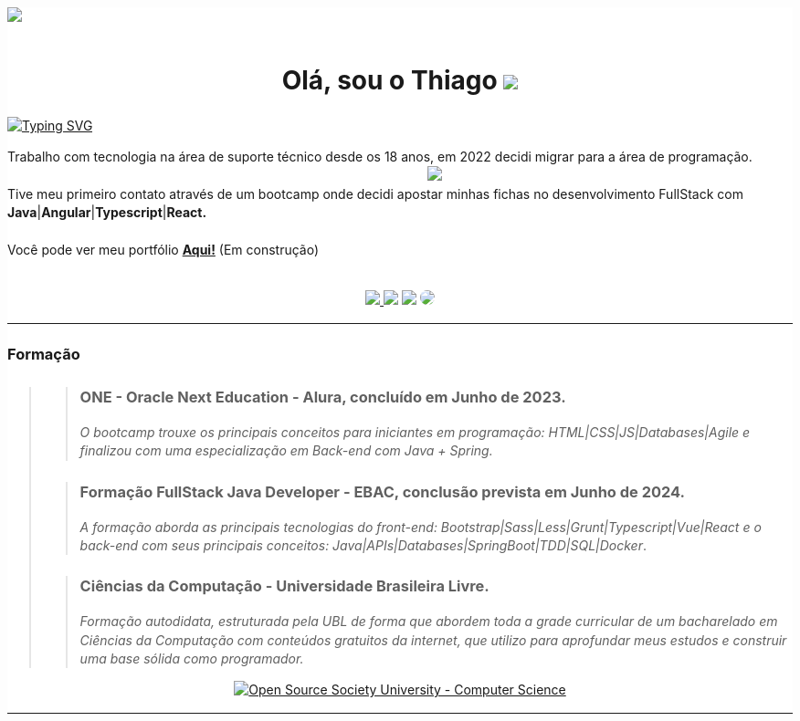 <img width=100% src="https://capsule-render.vercel.app/api?type=waving&color=FF6000&height=120&section=header"/>

<h1 align="center">Olá, sou o Thiago <img src="https://media.giphy.com/media/hvRJCLFzcasrR4ia7z/giphy.gif" width="30px"/> </h1>

[![Typing SVG](https://readme-typing-svg.demolab.com?font=Fira+Code&pause=1000&color=FFA559&center=true&vCenter=true&width=1000&lines=Desenvolvedor+FullStack+Java)](https://git.io/typing-svg)

Trabalho com tecnologia na área de suporte técnico desde os 18 anos, em 2022 decidi migrar para a área de programação. 
<img align="right" width="400" src="https://i2.wp.com/allhtaccess.info/wp-content/uploads/2018/03/programming.gif?fit=1281%2C716&ssl=1" />
<br>
<br>
Tive meu primeiro contato através de um bootcamp onde decidi apostar minhas fichas no desenvolvimento FullStack com <strong>Java</strong>|<strong>Angular</strong>|<strong>Typescript</strong>|<strong>React.</strong>
<br>
<br>
Você pode ver meu portfólio <a href="#"><strong>Aqui!</strong></a> (Em construção)
<br>
<br>
<div align="center"> 
<a href="https://instagram.com/nahumm1/" target="_blank"><img src="https://img.shields.io/badge/-Instagram-%23E4405F?style=for-the-badge&logo=instagram&logoColor=white"</a>
<a href="https://www.youtube.com/channel/UC9DObHsM5ocP_uOpqa6PYGQ" target="_blank"><img src="https://img.shields.io/badge/YouTube-FF0000?style=for-the-badge&logo=youtube&logoColor=white" target="_blank"></a>
<a href = "mailto:nahumm01@outlook.com"> <img src="https://img.shields.io/badge/Outlook-0078D4?style=for-the-badge&logo=microsoft-outlook&logoColor=white" target="_blank"></a>
<a href="https://www.linkedin.com/in/thiagonahum/" target="_blank"><img src="https://img.shields.io/badge/-LinkedIn-%230077B5?style=for-the-badge&logo=linkedin&logoColor=white" style="border-radius: 30px" target="_blank"></a> 
 </div>
 
---
### Formação

>
>> ### ONE - Oracle Next Education - Alura, concluído em Junho de 2023.
>>
>>*O bootcamp trouxe os principais conceitos para iniciantes em programação: HTML|CSS|JS|Databases|Agile e finalizou com uma especialização em Back-end com Java + Spring.*
>
>> ### Formação FullStack Java Developer - EBAC, conclusão prevista em Junho de 2024.
>>
>>*A formação aborda as principais tecnologias do front-end: Bootstrap|Sass|Less|Grunt|Typescript|Vue|React e o back-end com seus principais conceitos: Java|APIs|Databases|SpringBoot|TDD|SQL|Docker*.
>
>> ### Ciências da Computação - Universidade Brasileira Livre.
>>
>>*Formação autodidata, estruturada pela UBL de forma que abordem toda a grade curricular de um bacharelado em Ciências da Computação com conteúdos gratuitos da internet, que utilizo para aprofundar meus estudos e construir uma base sólida como programador.*
>
<p align="center">
  <a href="https://github.com/ossu/computer-science">
	<img alt="Open Source Society University - Computer Science" src="https://img.shields.io/badge/OSSU-computer--science-blue.svg">
  </a>
</p>

---